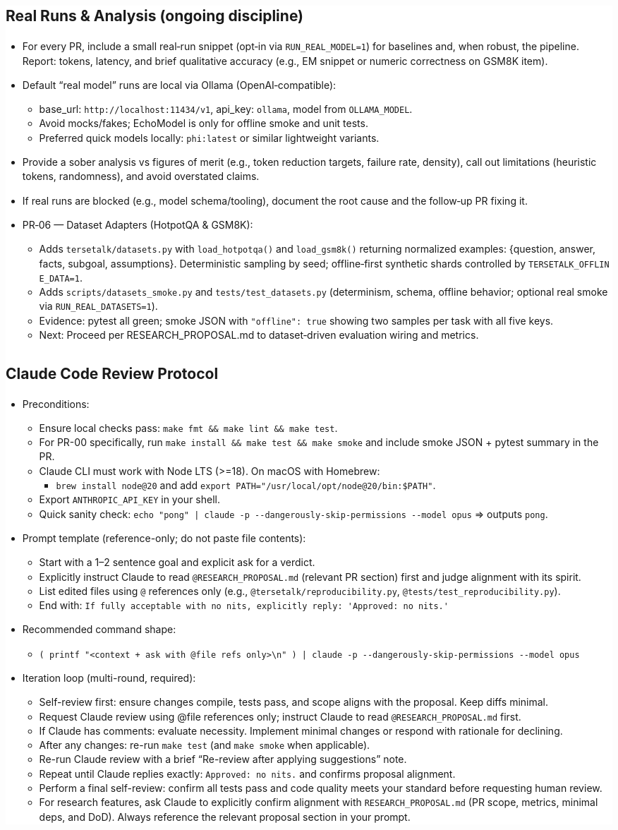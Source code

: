 ## Real Runs & Analysis (ongoing discipline)

- For every PR, include a small real‑run snippet (opt‑in via `RUN_REAL_MODEL=1`) for baselines and, when robust, the pipeline. Report: tokens, latency, and brief qualitative accuracy (e.g., EM snippet or numeric correctness on GSM8K item).
- Default “real model” runs are local via Ollama (OpenAI‑compatible):
  - base_url: `http://localhost:11434/v1`, api_key: `ollama`, model from `OLLAMA_MODEL`.
  - Avoid mocks/fakes; EchoModel is only for offline smoke and unit tests.
  - Preferred quick models locally: `phi:latest` or similar lightweight variants.
- Provide a sober analysis vs figures of merit (e.g., token reduction targets, failure rate, density), call out limitations (heuristic tokens, randomness), and avoid overstated claims.
- If real runs are blocked (e.g., model schema/tooling), document the root cause and the follow‑up PR fixing it.

- PR‑06 — Dataset Adapters (HotpotQA & GSM8K):
  - Adds `tersetalk/datasets.py` with `load_hotpotqa()` and `load_gsm8k()` returning normalized examples: {question, answer, facts, subgoal, assumptions}. Deterministic sampling by seed; offline‑first synthetic shards controlled by `TERSETALK_OFFLINE_DATA=1`.
  - Adds `scripts/datasets_smoke.py` and `tests/test_datasets.py` (determinism, schema, offline behavior; optional real smoke via `RUN_REAL_DATASETS=1`).
  - Evidence: pytest all green; smoke JSON with `"offline": true` showing two samples per task with all five keys.
  - Next: Proceed per RESEARCH_PROPOSAL.md to dataset‑driven evaluation wiring and metrics.

## Claude Code Review Protocol

- Preconditions:
  - Ensure local checks pass: `make fmt && make lint && make test`.
  - For PR-00 specifically, run `make install && make test && make smoke` and include smoke JSON + pytest summary in the PR.
  - Claude CLI must work with Node LTS (>=18). On macOS with Homebrew:
    - `brew install node@20` and add `export PATH="/usr/local/opt/node@20/bin:$PATH"`.
  - Export `ANTHROPIC_API_KEY` in your shell.
  - Quick sanity check: `echo "pong" | claude -p --dangerously-skip-permissions --model opus` ⇒ outputs `pong`.

- Prompt template (reference-only; do not paste file contents):
  - Start with a 1–2 sentence goal and explicit ask for a verdict.
  - Explicitly instruct Claude to read `@RESEARCH_PROPOSAL.md` (relevant PR section) first and judge alignment with its spirit.
  - List edited files using `@` references only (e.g., `@tersetalk/reproducibility.py`, `@tests/test_reproducibility.py`).
  - End with: `If fully acceptable with no nits, explicitly reply: 'Approved: no nits.'`

- Recommended command shape:
  - `( printf "<context + ask with @file refs only>\n" ) | claude -p --dangerously-skip-permissions --model opus`

- Iteration loop (multi-round, required):
  - Self-review first: ensure changes compile, tests pass, and scope aligns with the proposal. Keep diffs minimal.
  - Request Claude review using @file references only; instruct Claude to read `@RESEARCH_PROPOSAL.md` first.
  - If Claude has comments: evaluate necessity. Implement minimal changes or respond with rationale for declining.
  - After any changes: re-run `make test` (and `make smoke` when applicable).
  - Re-run Claude review with a brief “Re-review after applying suggestions” note.
  - Repeat until Claude replies exactly: `Approved: no nits.` and confirms proposal alignment.
  - Perform a final self-review: confirm all tests pass and code quality meets your standard before requesting human review.
  - For research features, ask Claude to explicitly confirm alignment with `RESEARCH_PROPOSAL.md` (PR scope, metrics, minimal deps, and DoD). Always reference the relevant proposal section in your prompt.

